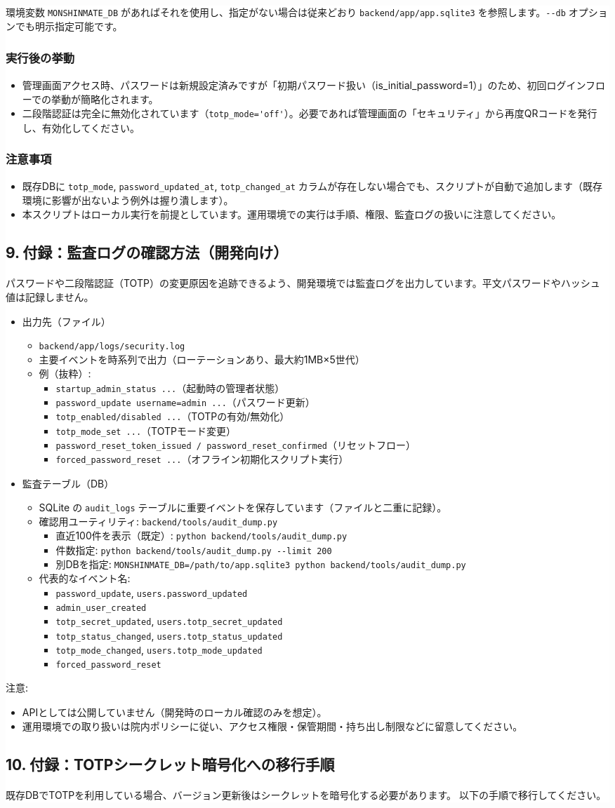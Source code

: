 環境変数 `MONSHINMATE_DB` があればそれを使用し、指定がない場合は従来どおり `backend/app/app.sqlite3` を参照します。`--db` オプションでも明示指定可能です。

### 実行後の挙動

- 管理画面アクセス時、パスワードは新規設定済みですが「初期パスワード扱い（is_initial_password=1）」のため、初回ログインフローでの挙動が簡略化されます。
- 二段階認証は完全に無効化されています（`totp_mode='off'`）。必要であれば管理画面の「セキュリティ」から再度QRコードを発行し、有効化してください。

### 注意事項

 - 既存DBに `totp_mode`, `password_updated_at`, `totp_changed_at` カラムが存在しない場合でも、スクリプトが自動で追加します（既存環境に影響が出ないよう例外は握り潰します）。
- 本スクリプトはローカル実行を前提としています。運用環境での実行は手順、権限、監査ログの扱いに注意してください。

## 9. 付録：監査ログの確認方法（開発向け）

パスワードや二段階認証（TOTP）の変更原因を追跡できるよう、開発環境では監査ログを出力しています。平文パスワードやハッシュ値は記録しません。

- 出力先（ファイル）
  - `backend/app/logs/security.log`
  - 主要イベントを時系列で出力（ローテーションあり、最大約1MB×5世代）
  - 例（抜粋）:
    - `startup_admin_status ...`（起動時の管理者状態）
    - `password_update username=admin ...`（パスワード更新）
    - `totp_enabled/disabled ...`（TOTPの有効/無効化）
    - `totp_mode_set ...`（TOTPモード変更）
    - `password_reset_token_issued / password_reset_confirmed`（リセットフロー）
    - `forced_password_reset ...`（オフライン初期化スクリプト実行）

- 監査テーブル（DB）
  - SQLite の `audit_logs` テーブルに重要イベントを保存しています（ファイルと二重に記録）。
  - 確認用ユーティリティ: `backend/tools/audit_dump.py`
    - 直近100件を表示（既定）: `python backend/tools/audit_dump.py`
    - 件数指定: `python backend/tools/audit_dump.py --limit 200`
    - 別DBを指定: `MONSHINMATE_DB=/path/to/app.sqlite3 python backend/tools/audit_dump.py`
  - 代表的なイベント名:
    - `password_update`, `users.password_updated`
    - `admin_user_created`
    - `totp_secret_updated`, `users.totp_secret_updated`
    - `totp_status_changed`, `users.totp_status_updated`
    - `totp_mode_changed`, `users.totp_mode_updated`
    - `forced_password_reset`

注意:
- APIとしては公開していません（開発時のローカル確認のみを想定）。
- 運用環境での取り扱いは院内ポリシーに従い、アクセス権限・保管期間・持ち出し制限などに留意してください。


## 10. 付録：TOTPシークレット暗号化への移行手順

既存DBでTOTPを利用している場合、バージョン更新後はシークレットを暗号化する必要があります。
以下の手順で移行してください。
